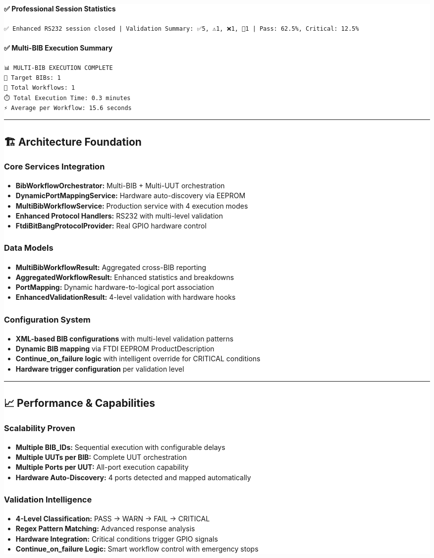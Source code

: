 #### ✅ **Professional Session Statistics**
```
✅ Enhanced RS232 session closed | Validation Summary: ✅5, ⚠️1, ❌1, 🚨1 | Pass: 62.5%, Critical: 12.5%
```

#### ✅ **Multi-BIB Execution Summary**
```
📊 MULTI-BIB EXECUTION COMPLETE
🎯 Target BIBs: 1
🔧 Total Workflows: 1  
⏱️ Total Execution Time: 0.3 minutes
⚡ Average per Workflow: 15.6 seconds
```

---

## 🏗️ Architecture Foundation

### **Core Services Integration**
- **BibWorkflowOrchestrator:** Multi-BIB + Multi-UUT orchestration
- **DynamicPortMappingService:** Hardware auto-discovery via EEPROM
- **MultiBibWorkflowService:** Production service with 4 execution modes
- **Enhanced Protocol Handlers:** RS232 with multi-level validation
- **FtdiBitBangProtocolProvider:** Real GPIO hardware control

### **Data Models**
- **MultiBibWorkflowResult:** Aggregated cross-BIB reporting
- **AggregatedWorkflowResult:** Enhanced statistics and breakdowns  
- **PortMapping:** Dynamic hardware-to-logical port association
- **EnhancedValidationResult:** 4-level validation with hardware hooks

### **Configuration System**
- **XML-based BIB configurations** with multi-level validation patterns
- **Dynamic BIB mapping** via FTDI EEPROM ProductDescription
- **Continue_on_failure logic** with intelligent override for CRITICAL conditions
- **Hardware trigger configuration** per validation level

---

## 📈 Performance & Capabilities

### **Scalability Proven**
- **Multiple BIB_IDs:** Sequential execution with configurable delays
- **Multiple UUTs per BIB:** Complete UUT orchestration  
- **Multiple Ports per UUT:** All-port execution capability
- **Hardware Auto-Discovery:** 4 ports detected and mapped automatically

### **Validation Intelligence**
- **4-Level Classification:** PASS → WARN → FAIL → CRITICAL
- **Regex Pattern Matching:** Advanced response analysis
- **Hardware Integration:** Critical conditions trigger GPIO signals  
- **Continue_on_failure Logic:** Smart workflow control with emergency stops
